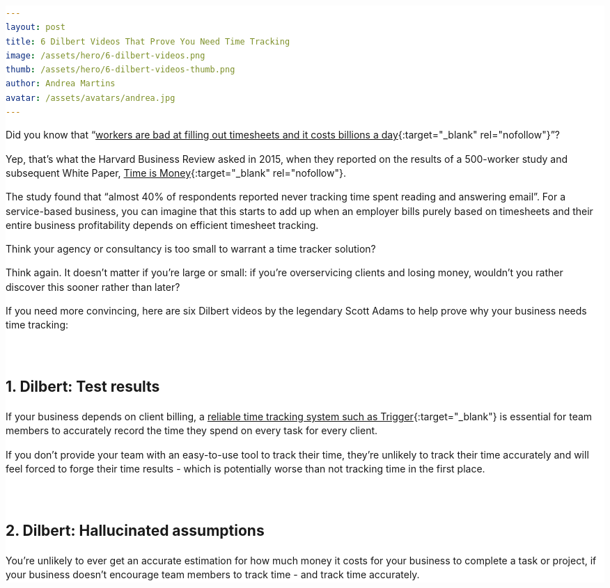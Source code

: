 ```yaml
---
layout: post
title: 6 Dilbert Videos That Prove You Need Time Tracking
image: /assets/hero/6-dilbert-videos.png
thumb: /assets/hero/6-dilbert-videos-thumb.png
author: Andrea Martins
avatar: /assets/avatars/andrea.jpg
---
```


Did you know that “[workers are bad at filling out timesheets and it costs billions a day](https://hbr.org/2015/01/workers-are-bad-at-filling-out-timesheets-and-it-costs-billions-a-day){:target="_blank" rel="nofollow"}”? 

Yep, that’s what the Harvard Business Review asked in 2015, when they reported on the results of a 500-worker study and subsequent White Paper, [Time is Money](https://www.accelo.com/assets/Uploads/WhitePaperTimeIsMoney.pdf){:target="_blank" rel="nofollow"}.

The study found that “almost 40% of respondents reported never tracking time spent reading and answering email”. For a service-based business, you can imagine that this starts to add up when an employer bills purely based on timesheets and their entire business profitability depends on efficient timesheet tracking.

Think your agency or consultancy is too small to warrant a time tracker solution?

Think again. It doesn’t matter if you’re large or small: if you’re overservicing clients and losing money, wouldn’t you rather discover this sooner rather than later?

If you need more convincing, here are six Dilbert videos by the legendary Scott Adams to help prove why your business needs time tracking:

&nbsp;

## 1. Dilbert: Test results ##

If your business depends on client billing, a [reliable time tracking system such as Trigger](https://www.triggerapp.com/){:target="_blank"} is essential for team members to accurately record the time they spend on every task for every client. 

If you don’t provide your team with an easy-to-use tool to track their time, they’re unlikely to track their time accurately and will feel forced to forge their time results - which is potentially worse than not tracking time in the first place.

<iframe width="560" height="315" src="https://www.youtube.com/embed/YgR2lUeEKxk" frameborder="0" allowfullscreen></iframe>

&nbsp;

## 2. Dilbert: Hallucinated assumptions ##

You’re unlikely to ever get an accurate estimation for how much money it costs for your business to complete a task or project, if your business doesn’t encourage team members to track time - and track time accurately.
